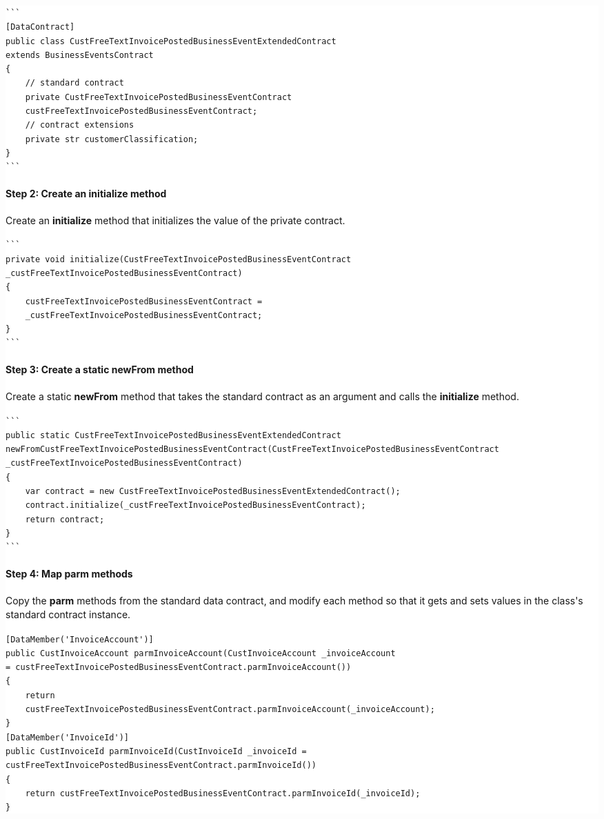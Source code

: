     ```
    [DataContract]
    public class CustFreeTextInvoicePostedBusinessEventExtendedContract
    extends BusinessEventsContract
    {
        // standard contract
        private CustFreeTextInvoicePostedBusinessEventContract
        custFreeTextInvoicePostedBusinessEventContract;
        // contract extensions
        private str customerClassification;
    }
    ```

#### Step 2: Create an initialize method

Create an **initialize** method that initializes the value of the private contract.

    ```
    private void initialize(CustFreeTextInvoicePostedBusinessEventContract
    _custFreeTextInvoicePostedBusinessEventContract)
    {
        custFreeTextInvoicePostedBusinessEventContract =
        _custFreeTextInvoicePostedBusinessEventContract;
    }
    ```

#### Step 3: Create a static newFrom method

Create a static **newFrom** method that takes the standard contract as an argument and calls the **initialize** method.

    ```
    public static CustFreeTextInvoicePostedBusinessEventExtendedContract
    newFromCustFreeTextInvoicePostedBusinessEventContract(CustFreeTextInvoicePostedBusinessEventContract
    _custFreeTextInvoicePostedBusinessEventContract)
    {
        var contract = new CustFreeTextInvoicePostedBusinessEventExtendedContract();
        contract.initialize(_custFreeTextInvoicePostedBusinessEventContract);
        return contract;
    }
    ```

#### Step 4: Map parm methods

Copy the **parm** methods from the standard data contract, and modify each method so that it gets and sets values in the class's standard contract instance.

```
[DataMember('InvoiceAccount')]
public CustInvoiceAccount parmInvoiceAccount(CustInvoiceAccount _invoiceAccount
= custFreeTextInvoicePostedBusinessEventContract.parmInvoiceAccount())
{
    return
    custFreeTextInvoicePostedBusinessEventContract.parmInvoiceAccount(_invoiceAccount);
}
[DataMember('InvoiceId')]
public CustInvoiceId parmInvoiceId(CustInvoiceId _invoiceId =
custFreeTextInvoicePostedBusinessEventContract.parmInvoiceId())
{
    return custFreeTextInvoicePostedBusinessEventContract.parmInvoiceId(_invoiceId);
}
```
